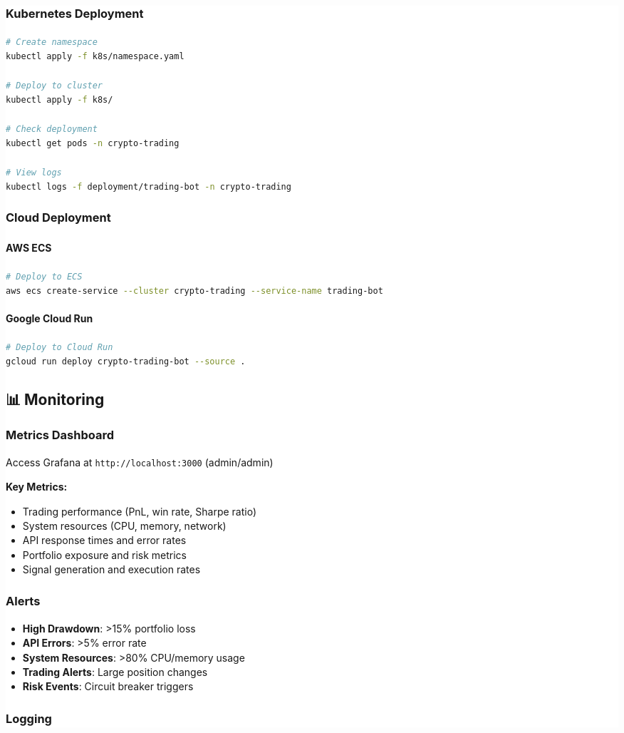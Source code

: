 ### Kubernetes Deployment

```bash
# Create namespace
kubectl apply -f k8s/namespace.yaml

# Deploy to cluster
kubectl apply -f k8s/

# Check deployment
kubectl get pods -n crypto-trading

# View logs
kubectl logs -f deployment/trading-bot -n crypto-trading
```

### Cloud Deployment

#### AWS ECS
```bash
# Deploy to ECS
aws ecs create-service --cluster crypto-trading --service-name trading-bot
```

#### Google Cloud Run
```bash
# Deploy to Cloud Run
gcloud run deploy crypto-trading-bot --source .
```

## 📊 Monitoring

### Metrics Dashboard

Access Grafana at `http://localhost:3000` (admin/admin)

**Key Metrics:**
- Trading performance (PnL, win rate, Sharpe ratio)
- System resources (CPU, memory, network)
- API response times and error rates
- Portfolio exposure and risk metrics
- Signal generation and execution rates

### Alerts

- **High Drawdown**: >15% portfolio loss
- **API Errors**: >5% error rate
- **System Resources**: >80% CPU/memory usage
- **Trading Alerts**: Large position changes
- **Risk Events**: Circuit breaker triggers

### Logging
